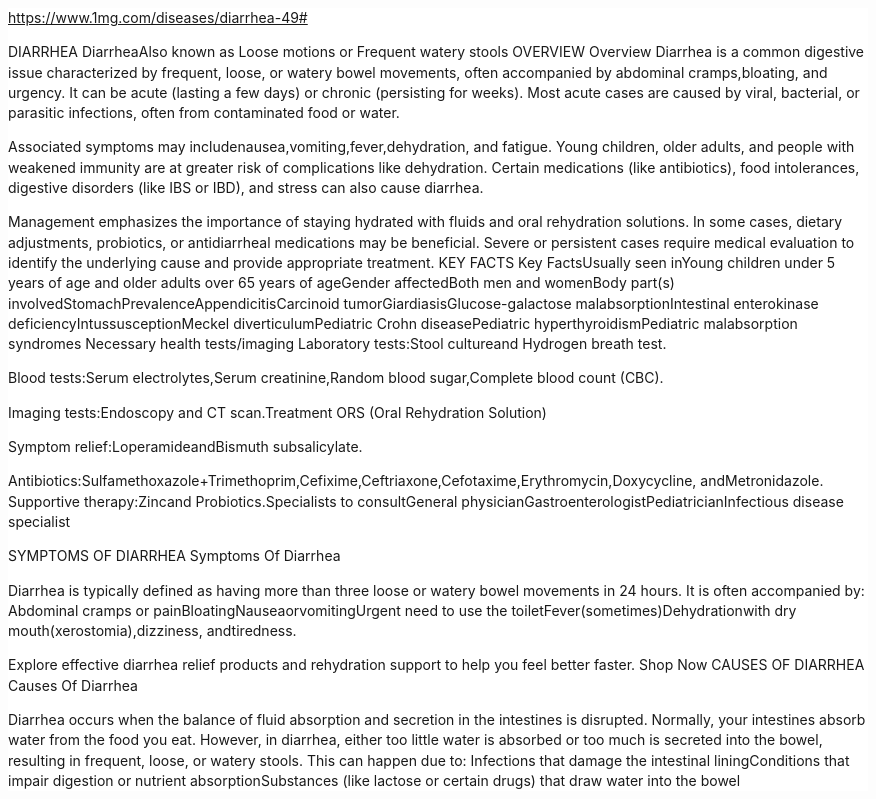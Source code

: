 https://www.1mg.com/diseases/diarrhea-49#

DIARRHEA
DiarrheaAlso known as Loose motions or Frequent watery stools
OVERVIEW
Overview
Diarrhea is a common digestive issue characterized by frequent, loose, or watery bowel movements, often accompanied by abdominal cramps,bloating, and urgency. It can be acute (lasting a few days) or chronic (persisting for weeks). Most acute cases are caused by viral, bacterial, or parasitic infections, often from contaminated food or water.


Associated symptoms may includenausea,vomiting,fever,dehydration, and fatigue. Young children, older adults, and people with weakened immunity are at greater risk of complications like dehydration. Certain medications (like antibiotics), food intolerances, digestive disorders (like IBS or IBD), and stress can also cause diarrhea.


Management emphasizes the importance of staying hydrated with fluids and oral rehydration solutions. In some cases, dietary adjustments, probiotics, or antidiarrheal medications may be beneficial. Severe or persistent cases require medical evaluation to identify the underlying cause and provide appropriate treatment.
KEY FACTS
Key FactsUsually seen inYoung children under 5 years of age and older adults over 65 years of ageGender affectedBoth men and womenBody part(s) involvedStomachPrevalenceAppendicitisCarcinoid tumorGiardiasisGlucose-galactose malabsorptionIntestinal enterokinase deficiencyIntussusceptionMeckel diverticulumPediatric Crohn diseasePediatric hyperthyroidismPediatric malabsorption syndromes
Necessary health tests/imaging
Laboratory tests:Stool cultureand Hydrogen breath test.

Blood tests:Serum electrolytes,Serum creatinine,Random blood sugar,Complete blood count (CBC).

Imaging tests:Endoscopy and CT scan.Treatment
ORS (Oral Rehydration Solution)

Symptom relief:LoperamideandBismuth subsalicylate.

Antibiotics:Sulfamethoxazole+Trimethoprim,Cefixime,Ceftriaxone,Cefotaxime,Erythromycin,Doxycycline, andMetronidazole.
Supportive therapy:Zincand Probiotics.Specialists to consultGeneral physicianGastroenterologistPediatricianInfectious disease specialist

SYMPTOMS OF DIARRHEA
Symptoms Of Diarrhea

Diarrhea is typically defined as having more than three loose or watery bowel movements in 24 hours. It is often accompanied by:
Abdominal cramps or painBloatingNauseaorvomitingUrgent need to use the toiletFever(sometimes)Dehydrationwith dry mouth(xerostomia),dizziness, andtiredness.

Explore effective diarrhea relief products and rehydration support to help you feel better faster.
Shop Now
CAUSES OF DIARRHEA
Causes Of Diarrhea

Diarrhea occurs when the balance of fluid absorption and secretion in the intestines is disrupted. Normally, your intestines absorb water from the food you eat. However, in diarrhea, either too little water is absorbed or too much is secreted into the bowel, resulting in frequent, loose, or watery stools. This can happen due to:
Infections that damage the intestinal liningConditions that impair digestion or nutrient absorptionSubstances (like lactose or certain drugs) that draw water into the bowel
